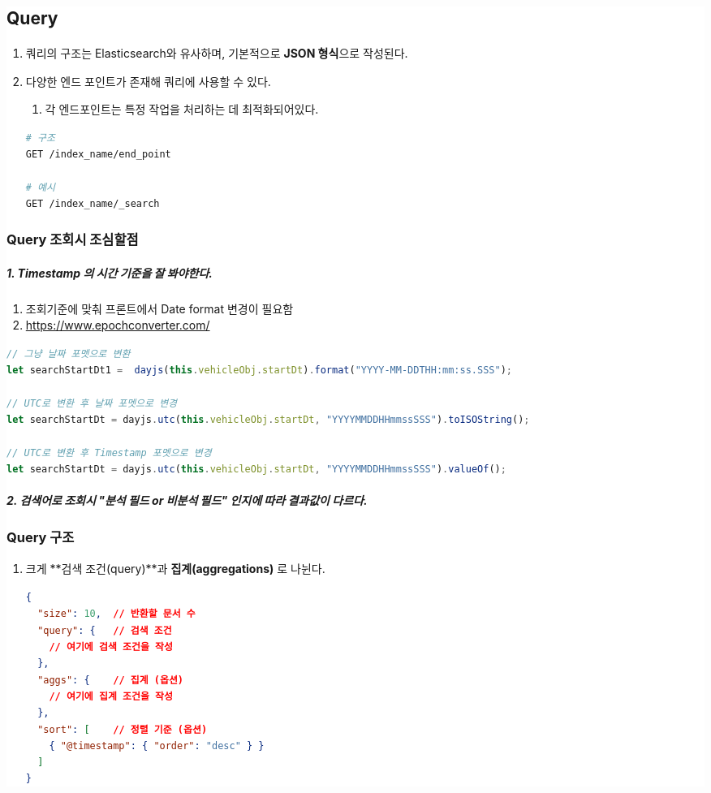 ## Query  

1. 쿼리의 구조는 Elasticsearch와 유사하며, 기본적으로 **JSON 형식**으로 작성된다. 

2. 다양한 엔드 포인트가 존재해 쿼리에 사용할 수 있다. 

   1. 각 엔드포인트는 특정 작업을 처리하는 데 최적화되어있다. 

   ```bash
   # 구조 
   GET /index_name/end_point
   
   # 예시 
   GET /index_name/_search
   ```

### Query 조회시 조심할점

##### 1. Timestamp 의 시간 기준을 잘 봐야한다. 

1. 조회기준에 맞춰 프론트에서 Date format 변경이 필요함 
2. https://www.epochconverter.com/

```js
// 그냥 날짜 포멧으로 변환
let searchStartDt1 =  dayjs(this.vehicleObj.startDt).format("YYYY-MM-DDTHH:mm:ss.SSS");

// UTC로 변환 후 날짜 포멧으로 변경 
let searchStartDt = dayjs.utc(this.vehicleObj.startDt, "YYYYMMDDHHmmssSSS").toISOString();

// UTC로 변환 후 Timestamp 포멧으로 변경 
let searchStartDt = dayjs.utc(this.vehicleObj.startDt, "YYYYMMDDHHmmssSSS").valueOf();
```

##### 2. 검색어로 조회시 "분석 필드 or 비분석 필드" 인지에 따라 결과값이 다르다. 

### Query 구조

1. 크게 **검색 조건(query)**과 **집계(aggregations)** 로 나뉜다. 

   ```json
   {
     "size": 10,  // 반환할 문서 수
     "query": {   // 검색 조건
       // 여기에 검색 조건을 작성
     },
     "aggs": {    // 집계 (옵션)
       // 여기에 집계 조건을 작성
     },
     "sort": [    // 정렬 기준 (옵션)
       { "@timestamp": { "order": "desc" } }
     ]
   }
   ```
